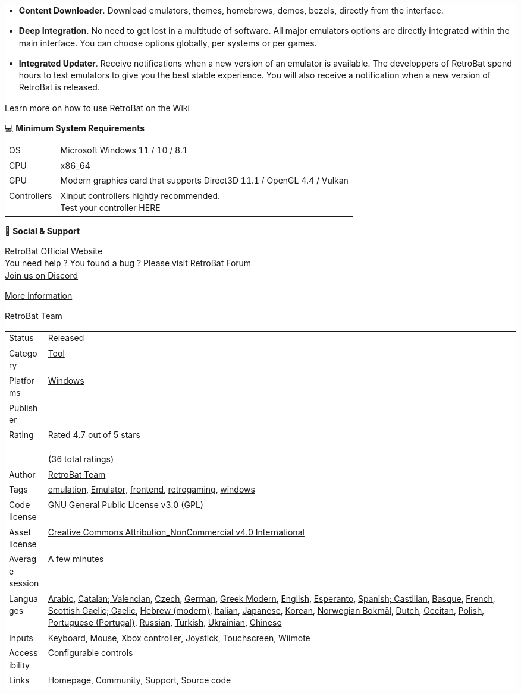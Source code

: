 - **Content Downloader**. Download emulators, themes, homebrews, demos, bezels, directly from the interface.

- **Deep Integration**. No need to get lost in a multitude of software. All major emulators options are directly integrated within the main interface. You can choose options globally, per systems or per games.

- **Integrated Updater**. Receive notifications when a new version of an emulator is available. The developpers of RetroBat spend hours to test emulators to give you the best stable experience. You will also receive a notification when a new version of RetroBat is released.

  
[Learn more on how to use RetroBat on the Wiki](https://wiki.retrobat.org/)

💻 **Minimum System Requirements**  

|   |   |
|---|---|
|OS|Microsoft Windows 11 / 10 / 8.1|
|CPU|x86_64|
|GPU|Modern graphics card that supports Direct3D 11.1 / OpenGL 4.4 / Vulkan|
|Controllers|Xinput controllers hightly recommended.  <br>Test your controller [HERE](https://gamepad-tester.com/)|

💬 **Social & Support**

[RetroBat Official Website](https://www.retrobat.org/)  
[You need help ? You found a bug ? Please visit RetroBat Forum](https://retrobat.forumgaming.fr/)[  
](https://wiki.retrobat.org/)[Join us on Discord](https://social.retrobat.org/discord)

[More information](javascript:void(0))

RetroBat Team

|   |   |
|---|---|
|Status|[Released](https://itch.io/tools/released)|
|Category|[Tool](https://itch.io/tools)|
|Platforms|[Windows](https://itch.io/tools/platform-windows)|
|Publisher||
|Rating|Rated 4.7 out of 5 stars<br><br>(36 total ratings)|
|Author|[RetroBat Team](https://retrobatofficial.itch.io)|
|Tags|[emulation](https://itch.io/tools/tag-emulation), [Emulator](https://itch.io/tools/tag-emulator), [frontend](https://itch.io/tools/tag-frontend), [retrogaming](https://itch.io/tools/tag-retrogaming), [windows](https://itch.io/tools/tag-windows)|
|Code license|[GNU General Public License v3.0 (GPL)](https://itch.io/tools/code-gpl3)|
|Asset license|[Creative Commons Attribution_NonCommercial v4.0 International](https://itch.io/tools/assets-cc4-by-nc)|
|Average session|[A few minutes](https://itch.io/tools/duration-minutes)|
|Languages|[Arabic](https://itch.io/tools/lang-ar), [Catalan; Valencian](https://itch.io/tools/lang-ca), [Czech](https://itch.io/tools/lang-cs), [German](https://itch.io/tools/lang-de), [Greek Modern](https://itch.io/tools/lang-el), [English](https://itch.io/tools/lang-en), [Esperanto](https://itch.io/tools/lang-eo), [Spanish; Castilian](https://itch.io/tools/lang-es), [Basque](https://itch.io/tools/lang-eu), [French](https://itch.io/tools/lang-fr), [Scottish Gaelic; Gaelic](https://itch.io/tools/lang-gd), [Hebrew (modern)](https://itch.io/tools/lang-he), [Italian](https://itch.io/tools/lang-it), [Japanese](https://itch.io/tools/lang-ja), [Korean](https://itch.io/tools/lang-ko), [Norwegian Bokmål](https://itch.io/tools/lang-nb), [Dutch](https://itch.io/tools/lang-nl), [Occitan](https://itch.io/tools/lang-oc), [Polish](https://itch.io/tools/lang-pl), [Portuguese (Portugal)](https://itch.io/tools/lang-pt), [Russian](https://itch.io/tools/lang-ru), [Turkish](https://itch.io/tools/lang-tr), [Ukrainian](https://itch.io/tools/lang-uk), [Chinese](https://itch.io/tools/lang-zh)|
|Inputs|[Keyboard](https://itch.io/tools/input-keyboard), [Mouse](https://itch.io/tools/input-mouse), [Xbox controller](https://itch.io/tools/input-x360), [Joystick](https://itch.io/tools/input-joystick), [Touchscreen](https://itch.io/tools/input-touchscreen), [Wiimote](https://itch.io/tools/input-wiimote)|
|Accessibility|[Configurable controls](https://itch.io/tools/accessibility-configurable-controls)|
|Links|[Homepage](https://www.retrobat.org/), [Community](https://social.retrobat.org/discord), [Support](https://social.retrobat.org/forum), [Source code](https://github.com/kaylh/RetroBat)|
